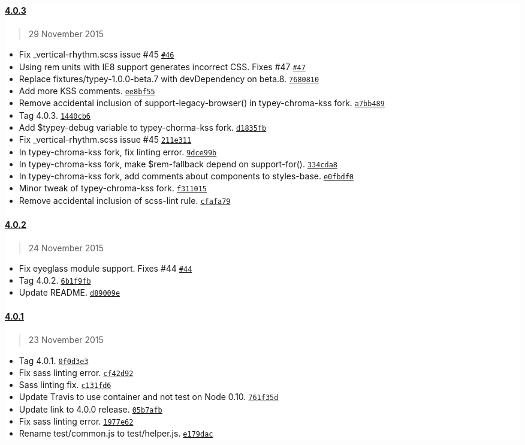 #### [4.0.3](https://github.com/JohnAlbin/normalize-scss/compare/4.0.2...4.0.3)
> 29 November 2015
- Fix _vertical-rhythm.scss issue #45 [`#46`](https://github.com/JohnAlbin/normalize-scss/pull/46)
- Using rem units with IE8 support generates incorrect CSS. Fixes #47 [`#47`](https://github.com/JohnAlbin/normalize-scss/issues/47)
- Replace fixtures/typey-1.0.0-beta.7 with devDependency on beta.8. [`7680810`](https://github.com/JohnAlbin/normalize-scss/commit/7680810977be7f2f249170dff486ed3686ea7759)
- Add more KSS comments. [`ee8bf55`](https://github.com/JohnAlbin/normalize-scss/commit/ee8bf5583b41c46c568a52c811410acafcd64894)
- Remove accidental inclusion of support-legacy-browser() in typey-chroma-kss fork. [`a7bb489`](https://github.com/JohnAlbin/normalize-scss/commit/a7bb489dc2e67a767e50d7dbf54a30e26af8e414)
- Tag 4.0.3. [`1440cb6`](https://github.com/JohnAlbin/normalize-scss/commit/1440cb69c26fea22689d922d502c20a37bda1782)
- Add $typey-debug variable to typey-chorma-kss fork. [`d1835fb`](https://github.com/JohnAlbin/normalize-scss/commit/d1835fbb7d7ec08b105ca6de128d00ce61f58cf9)
- Fix _vertical-rhythm.scss issue #45 [`211e311`](https://github.com/JohnAlbin/normalize-scss/commit/211e3110d7667ed702fb45c3717bac84075d42c4)
- In typey-chroma-kss fork, fix linting error. [`9dce99b`](https://github.com/JohnAlbin/normalize-scss/commit/9dce99b41c7f5825262e021ff23cd55f54b293f2)
- In typey-chroma-kss fork, make $rem-fallback depend on support-for(). [`334cda8`](https://github.com/JohnAlbin/normalize-scss/commit/334cda8537e6698dad386348a0af343167637ef8)
- In typey-chroma-kss fork, add comments about components to styles-base. [`e0fbdf0`](https://github.com/JohnAlbin/normalize-scss/commit/e0fbdf08d82a3be459163bef383726f04319296b)
- Minor tweak of typey-chroma-kss fork. [`f311015`](https://github.com/JohnAlbin/normalize-scss/commit/f311015b0fcb7d2ee1bf61aae8024288996e0171)
- Remove accidental inclusion of scss-lint rule. [`cfafa79`](https://github.com/JohnAlbin/normalize-scss/commit/cfafa791556d346a5e2ea09effcb6d46841c011a)

#### [4.0.2](https://github.com/JohnAlbin/normalize-scss/compare/4.0.1...4.0.2)
> 24 November 2015
- Fix eyeglass module support. Fixes #44 [`#44`](https://github.com/JohnAlbin/normalize-scss/issues/44)
- Tag 4.0.2. [`6b1f9fb`](https://github.com/JohnAlbin/normalize-scss/commit/6b1f9fb00800efe91a14bfe25178e422d14fbfa3)
- Update README. [`d89009e`](https://github.com/JohnAlbin/normalize-scss/commit/d89009e17896ef88a2c5022ac77363ba032260df)

#### [4.0.1](https://github.com/JohnAlbin/normalize-scss/compare/4.0.0...4.0.1)
> 23 November 2015
- Tag 4.0.1. [`0f0d3e3`](https://github.com/JohnAlbin/normalize-scss/commit/0f0d3e313400fd36439d910372868a5e7d61b445)
- Fix sass linting error. [`cf42d92`](https://github.com/JohnAlbin/normalize-scss/commit/cf42d92b2ae73382a23ef39c73c446485053526b)
- Sass linting fix. [`c131fd6`](https://github.com/JohnAlbin/normalize-scss/commit/c131fd6a5e49e5823cd7cf6b1024822b7437e84d)
- Update Travis to use container and not test on Node 0.10. [`761f35d`](https://github.com/JohnAlbin/normalize-scss/commit/761f35d26b126c58eaa61b6b0c1e0b99264dbee1)
- Update link to 4.0.0 release. [`05b7afb`](https://github.com/JohnAlbin/normalize-scss/commit/05b7afbd4c86c31f6d4ec9143237edb6f7f31626)
- Fix sass linting error. [`1977e62`](https://github.com/JohnAlbin/normalize-scss/commit/1977e6297bbc9397ebd76593f5285ce02f37a26e)
- Rename test/common.js to test/helper.js. [`e179dac`](https://github.com/JohnAlbin/normalize-scss/commit/e179dac2e9b88931fcbad07e47f651a68a0a3148)
